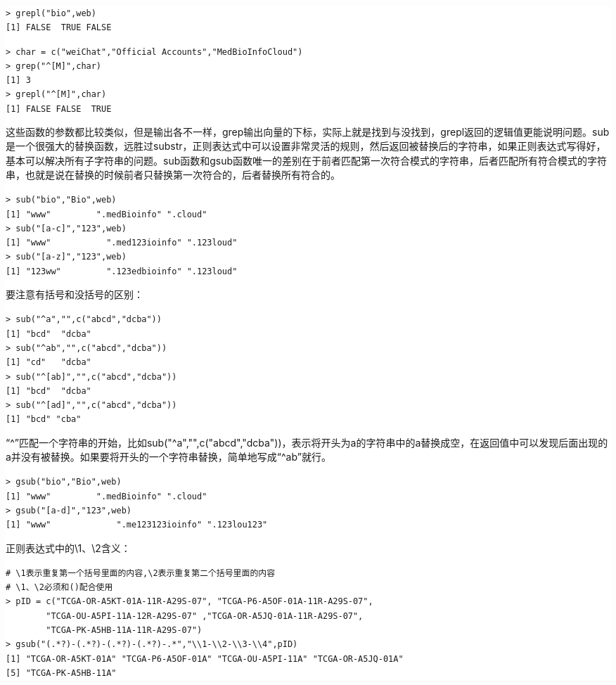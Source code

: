 
```
> grepl("bio",web)
[1] FALSE  TRUE FALSE
```


```
> char = c("weiChat","Official Accounts","MedBioInfoCloud")
> grep("^[M]",char)
[1] 3
> grepl("^[M]",char)
[1] FALSE FALSE  TRUE
```

这些函数的参数都比较类似，但是输出各不一样，grep输出向量的下标，实际上就是找到与没找到，grepl返回的逻辑值更能说明问题。sub是一个很强大的替换函数，远胜过substr，正则表达式中可以设置非常灵活的规则，然后返回被替换后的字符串，如果正则表达式写得好，基本可以解决所有子字符串的问题。sub函数和gsub函数唯一的差别在于前者匹配第一次符合模式的字符串，后者匹配所有符合模式的字符串，也就是说在替换的时候前者只替换第一次符合的，后者替换所有符合的。
```
> sub("bio","Bio",web)
[1] "www"         ".medBioinfo" ".cloud"  
> sub("[a-c]","123",web)
[1] "www"           ".med123ioinfo" ".123loud"     
> sub("[a-z]","123",web)
[1] "123ww"         ".123edbioinfo" ".123loud"
```

要注意有括号和没括号的区别：
```
> sub("^a","",c("abcd","dcba"))
[1] "bcd"  "dcba"
> sub("^ab","",c("abcd","dcba"))
[1] "cd"   "dcba"
> sub("^[ab]","",c("abcd","dcba"))
[1] "bcd"  "dcba"
> sub("^[ad]","",c("abcd","dcba"))
[1] "bcd" "cba"
```

“^”匹配一个字符串的开始，比如sub("^a","",c("abcd","dcba"))，表示将开头为a的字符串中的a替换成空，在返回值中可以发现后面出现的a并没有被替换。如果要将开头的一个字符串替换，简单地写成“^ab”就行。
```
> gsub("bio","Bio",web)
[1] "www"         ".medBioinfo" ".cloud" 
> gsub("[a-d]","123",web)
[1] "www"             ".me123123ioinfo" ".123lou123"
```

正则表达式中的\1、\2含义：
```
# \1表示重复第一个括号里面的内容,\2表示重复第二个括号里面的内容
# \1、\2必须和()配合使用
> pID = c("TCGA-OR-A5KT-01A-11R-A29S-07", "TCGA-P6-A5OF-01A-11R-A29S-07",
        "TCGA-OU-A5PI-11A-12R-A29S-07" ,"TCGA-OR-A5JQ-01A-11R-A29S-07",
        "TCGA-PK-A5HB-11A-11R-A29S-07")
> gsub("(.*?)-(.*?)-(.*?)-(.*?)-.*","\\1-\\2-\\3-\\4",pID)
[1] "TCGA-OR-A5KT-01A" "TCGA-P6-A5OF-01A" "TCGA-OU-A5PI-11A" "TCGA-OR-A5JQ-01A"
[5] "TCGA-PK-A5HB-11A"
```

